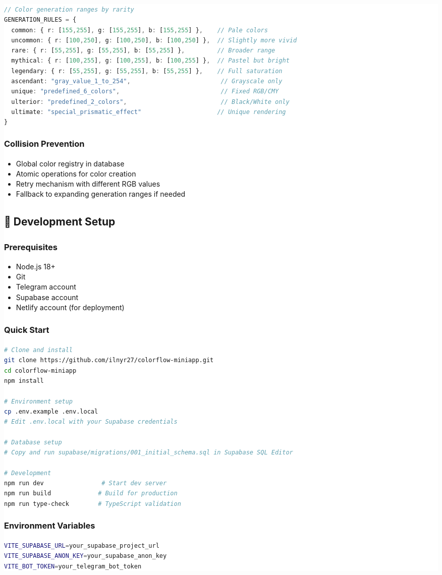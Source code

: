 ```typescript
// Color generation ranges by rarity
GENERATION_RULES = {
  common: { r: [155,255], g: [155,255], b: [155,255] },    // Pale colors
  uncommon: { r: [100,250], g: [100,250], b: [100,250] },  // Slightly more vivid
  rare: { r: [55,255], g: [55,255], b: [55,255] },         // Broader range
  mythical: { r: [100,255], g: [100,255], b: [100,255] },  // Pastel but bright
  legendary: { r: [55,255], g: [55,255], b: [55,255] },    // Full saturation
  ascendant: "gray_value_1_to_254",                         // Grayscale only
  unique: "predefined_6_colors",                            // Fixed RGB/CMY
  ulterior: "predefined_2_colors",                          // Black/White only
  ultimate: "special_prismatic_effect"                     // Unique rendering
}
```

### Collision Prevention
- Global color registry in database
- Atomic operations for color creation
- Retry mechanism with different RGB values
- Fallback to expanding generation ranges if needed

## 🔧 Development Setup

### Prerequisites
- Node.js 18+
- Git
- Telegram account
- Supabase account
- Netlify account (for deployment)

### Quick Start
```bash
# Clone and install
git clone https://github.com/ilnyr27/colorflow-miniapp.git
cd colorflow-miniapp
npm install

# Environment setup
cp .env.example .env.local
# Edit .env.local with your Supabase credentials

# Database setup
# Copy and run supabase/migrations/001_initial_schema.sql in Supabase SQL Editor

# Development
npm run dev                # Start dev server
npm run build             # Build for production
npm run type-check        # TypeScript validation
```

### Environment Variables
```bash
VITE_SUPABASE_URL=your_supabase_project_url
VITE_SUPABASE_ANON_KEY=your_supabase_anon_key
VITE_BOT_TOKEN=your_telegram_bot_token
```
